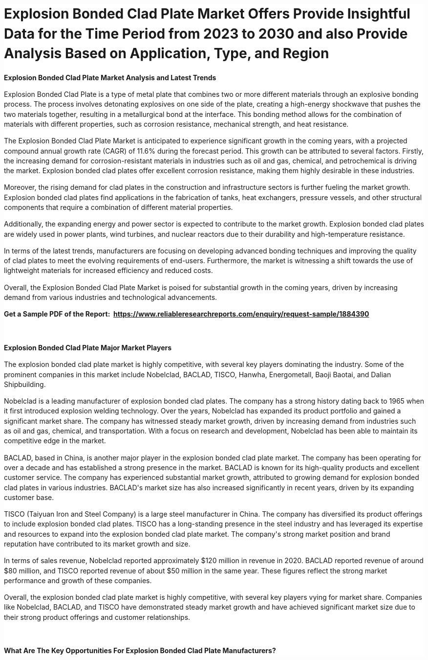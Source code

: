 <p><h1>Explosion Bonded Clad Plate Market Offers Provide Insightful Data for the Time Period from 2023 to 2030 and also Provide Analysis Based on Application, Type, and Region</h1></p><p><strong>Explosion Bonded Clad Plate Market Analysis and Latest Trends</strong></p>
<p><p>Explosion Bonded Clad Plate is a type of metal plate that combines two or more different materials through an explosive bonding process. The process involves detonating explosives on one side of the plate, creating a high-energy shockwave that pushes the two materials together, resulting in a metallurgical bond at the interface. This bonding method allows for the combination of materials with different properties, such as corrosion resistance, mechanical strength, and heat resistance.</p><p>The Explosion Bonded Clad Plate Market is anticipated to experience significant growth in the coming years, with a projected compound annual growth rate (CAGR) of 11.6% during the forecast period. This growth can be attributed to several factors. Firstly, the increasing demand for corrosion-resistant materials in industries such as oil and gas, chemical, and petrochemical is driving the market. Explosion bonded clad plates offer excellent corrosion resistance, making them highly desirable in these industries.</p><p>Moreover, the rising demand for clad plates in the construction and infrastructure sectors is further fueling the market growth. Explosion bonded clad plates find applications in the fabrication of tanks, heat exchangers, pressure vessels, and other structural components that require a combination of different material properties.</p><p>Additionally, the expanding energy and power sector is expected to contribute to the market growth. Explosion bonded clad plates are widely used in power plants, wind turbines, and nuclear reactors due to their durability and high-temperature resistance.</p><p>In terms of the latest trends, manufacturers are focusing on developing advanced bonding techniques and improving the quality of clad plates to meet the evolving requirements of end-users. Furthermore, the market is witnessing a shift towards the use of lightweight materials for increased efficiency and reduced costs.</p><p>Overall, the Explosion Bonded Clad Plate Market is poised for substantial growth in the coming years, driven by increasing demand from various industries and technological advancements.</p></p>
<p><strong>Get a Sample PDF of the Report:&nbsp; <a href="https://www.reliableresearchreports.com/enquiry/request-sample/1884390">https://www.reliableresearchreports.com/enquiry/request-sample/1884390</a></strong></p>
<p>&nbsp;</p>
<p><strong>Explosion Bonded Clad Plate Major Market Players</strong></p>
<p><p>The explosion bonded clad plate market is highly competitive, with several key players dominating the industry. Some of the prominent companies in this market include Nobelclad, BACLAD, TISCO, Hanwha, Energometall, Baoji Baotai, and Dalian Shipbuilding.</p><p>Nobelclad is a leading manufacturer of explosion bonded clad plates. The company has a strong history dating back to 1965 when it first introduced explosion welding technology. Over the years, Nobelclad has expanded its product portfolio and gained a significant market share. The company has witnessed steady market growth, driven by increasing demand from industries such as oil and gas, chemical, and transportation. With a focus on research and development, Nobelclad has been able to maintain its competitive edge in the market.</p><p>BACLAD, based in China, is another major player in the explosion bonded clad plate market. The company has been operating for over a decade and has established a strong presence in the market. BACLAD is known for its high-quality products and excellent customer service. The company has experienced substantial market growth, attributed to growing demand for explosion bonded clad plates in various industries. BACLAD's market size has also increased significantly in recent years, driven by its expanding customer base.</p><p>TISCO (Taiyuan Iron and Steel Company) is a large steel manufacturer in China. The company has diversified its product offerings to include explosion bonded clad plates. TISCO has a long-standing presence in the steel industry and has leveraged its expertise and resources to expand into the explosion bonded clad plate market. The company's strong market position and brand reputation have contributed to its market growth and size.</p><p>In terms of sales revenue, Nobelclad reported approximately $120 million in revenue in 2020. BACLAD reported revenue of around $80 million, and TISCO reported revenue of about $50 million in the same year. These figures reflect the strong market performance and growth of these companies.</p><p>Overall, the explosion bonded clad plate market is highly competitive, with several key players vying for market share. Companies like Nobelclad, BACLAD, and TISCO have demonstrated steady market growth and have achieved significant market size due to their strong product offerings and customer relationships.</p></p>
<p>&nbsp;</p>
<p><strong>What Are The Key Opportunities For Explosion Bonded Clad Plate Manufacturers?</strong></p>